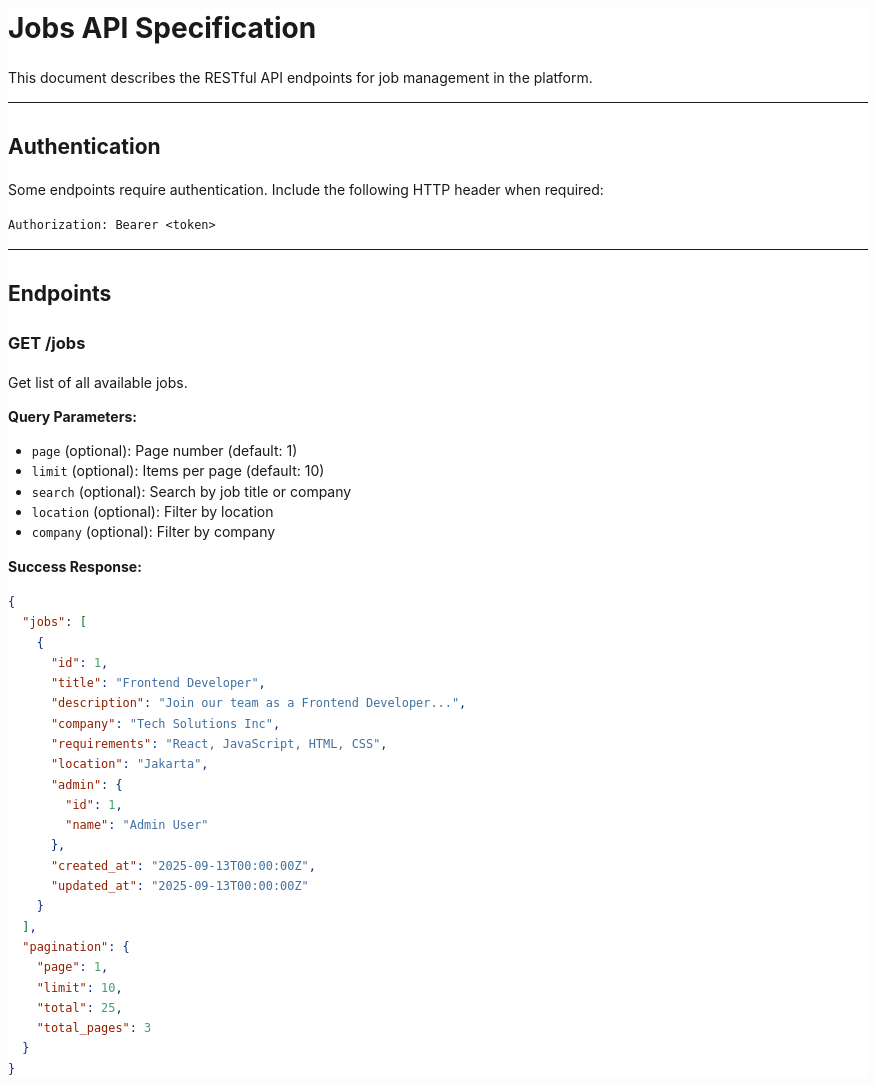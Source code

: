 # Jobs API Specification

This document describes the RESTful API endpoints for job management in the platform.

---

## Authentication
Some endpoints require authentication. Include the following HTTP header when required:

```
Authorization: Bearer <token>
```

---

## Endpoints

### GET /jobs
Get list of all available jobs.

**Query Parameters:**
- `page` (optional): Page number (default: 1)
- `limit` (optional): Items per page (default: 10)
- `search` (optional): Search by job title or company
- `location` (optional): Filter by location
- `company` (optional): Filter by company

**Success Response:**
```json
{
  "jobs": [
    {
      "id": 1,
      "title": "Frontend Developer",
      "description": "Join our team as a Frontend Developer...",
      "company": "Tech Solutions Inc",
      "requirements": "React, JavaScript, HTML, CSS",
      "location": "Jakarta",
      "admin": {
        "id": 1,
        "name": "Admin User"
      },
      "created_at": "2025-09-13T00:00:00Z",
      "updated_at": "2025-09-13T00:00:00Z"
    }
  ],
  "pagination": {
    "page": 1,
    "limit": 10,
    "total": 25,
    "total_pages": 3
  }
}
```
